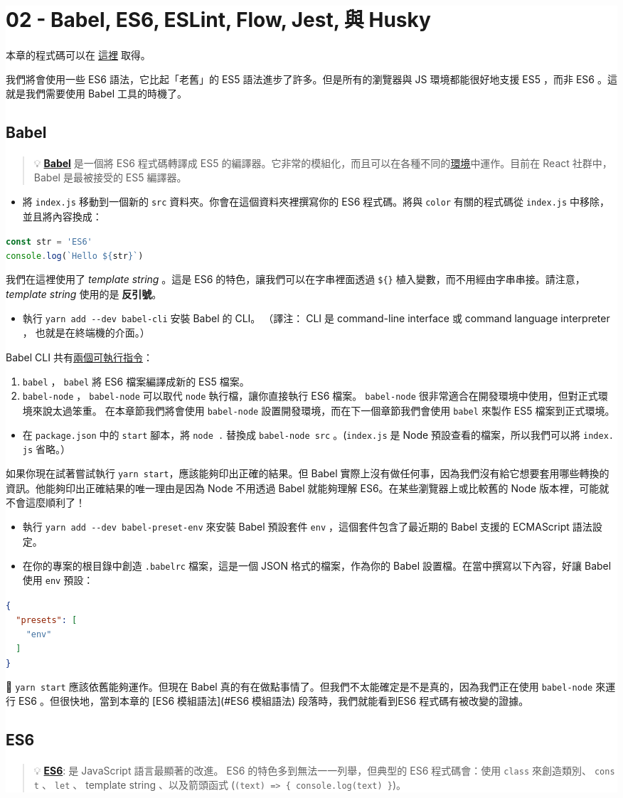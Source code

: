 # 02 - Babel, ES6, ESLint, Flow, Jest, 與 Husky

本章的程式碼可以在 [這裡](https://github.com/verekia/js-stack-walkthrough/tree/master/02-babel-es6-eslint-flow-jest-husky) 取得。

我們將會使用一些 ES6 語法，它比起「老舊」的 ES5 語法進步了許多。但是所有的瀏覽器與 JS 環境都能很好地支援 ES5 ，而非 ES6 。這就是我們需要使用 Babel 工具的時機了。

## Babel

> 💡 **[Babel](https://babeljs.io/)** 是一個將 ES6 程式碼轉譯成 ES5 的編譯器。它非常的模組化，而且可以在各種不同的[環境](https://babeljs.io/docs/setup/)中運作。目前在 React 社群中，Babel 是最被接受的 ES5 編譯器。

- 將 `index.js` 移動到一個新的 `src` 資料夾。你會在這個資料夾裡撰寫你的 ES6 程式碼。將與 `color` 有關的程式碼從 `index.js` 中移除，並且將內容換成：

```js
const str = 'ES6'
console.log(`Hello ${str}`)
```

我們在這裡使用了 *template string* 。這是 ES6 的特色，讓我們可以在字串裡面透過 `${}` 植入變數，而不用經由字串串接。請注意， *template string* 使用的是 **反引號**。

- 執行 `yarn add --dev babel-cli` 安裝 Babel 的 CLI。
（譯注： CLI 是 command-line interface 或 command language interpreter ， 也就是在終端機的介面。）

Babel CLI 共有[兩個可執行指令](https://babeljs.io/docs/usage/cli/)：
1. `babel` ， `babel` 將 ES6 檔案編譯成新的 ES5 檔案。
2. `babel-node` ， `babel-node` 可以取代 `node` 執行檔，讓你直接執行 ES6 檔案。 `babel-node` 很非常適合在開發環境中使用，但對正式環境來說太過笨重。
在本章節我們將會使用 `babel-node` 設置開發環境，而在下一個章節我們會使用 `babel` 來製作 ES5 檔案到正式環境。

- 在 `package.json` 中的 `start` 腳本，將 `node .` 替換成 `babel-node src` 。(`index.js` 是 Node 預設查看的檔案，所以我們可以將 `index.js` 省略。）

如果你現在試著嘗試執行 `yarn start`，應該能夠印出正確的結果。但 Babel 實際上沒有做任何事，因為我們沒有給它想要套用哪些轉換的資訊。他能夠印出正確結果的唯一理由是因為 Node 不用透過 Babel 就能夠理解 ES6。在某些瀏覽器上或比較舊的 Node 版本裡，可能就不會這麼順利了！

- 執行 `yarn add --dev babel-preset-env` 來安裝 Babel 預設套件 `env` ，這個套件包含了最近期的 Babel 支援的 ECMAScript 語法設定。

- 在你的專案的根目錄中創造 `.babelrc` 檔案，這是一個 JSON 格式的檔案，作為你的 Babel 設置檔。在當中撰寫以下內容，好讓 Babel 使用 `env` 預設：


```json
{
  "presets": [
    "env"
  ]
}
```

🏁 `yarn start` 應該依舊能夠運作。但現在 Babel 真的有在做點事情了。但我們不太能確定是不是真的，因為我們正在使用 `babel-node` 來運行 ES6 。但很快地，當到本章的 [ES6 模組語法](#ES6 模組語法) 段落時，我們就能看到ES6 程式碼有被改變的證據。

## ES6

> 💡 **[ES6](http://es6-features.org/)**: 是 JavaScript 語言最顯著的改進。 ES6 的特色多到無法一一列舉，但典型的 ES6 程式碼會：使用 `class` 來創造類別、 `const` 、 `let` 、 template string 、以及箭頭函式 (`(text) => { console.log(text) }`)。
